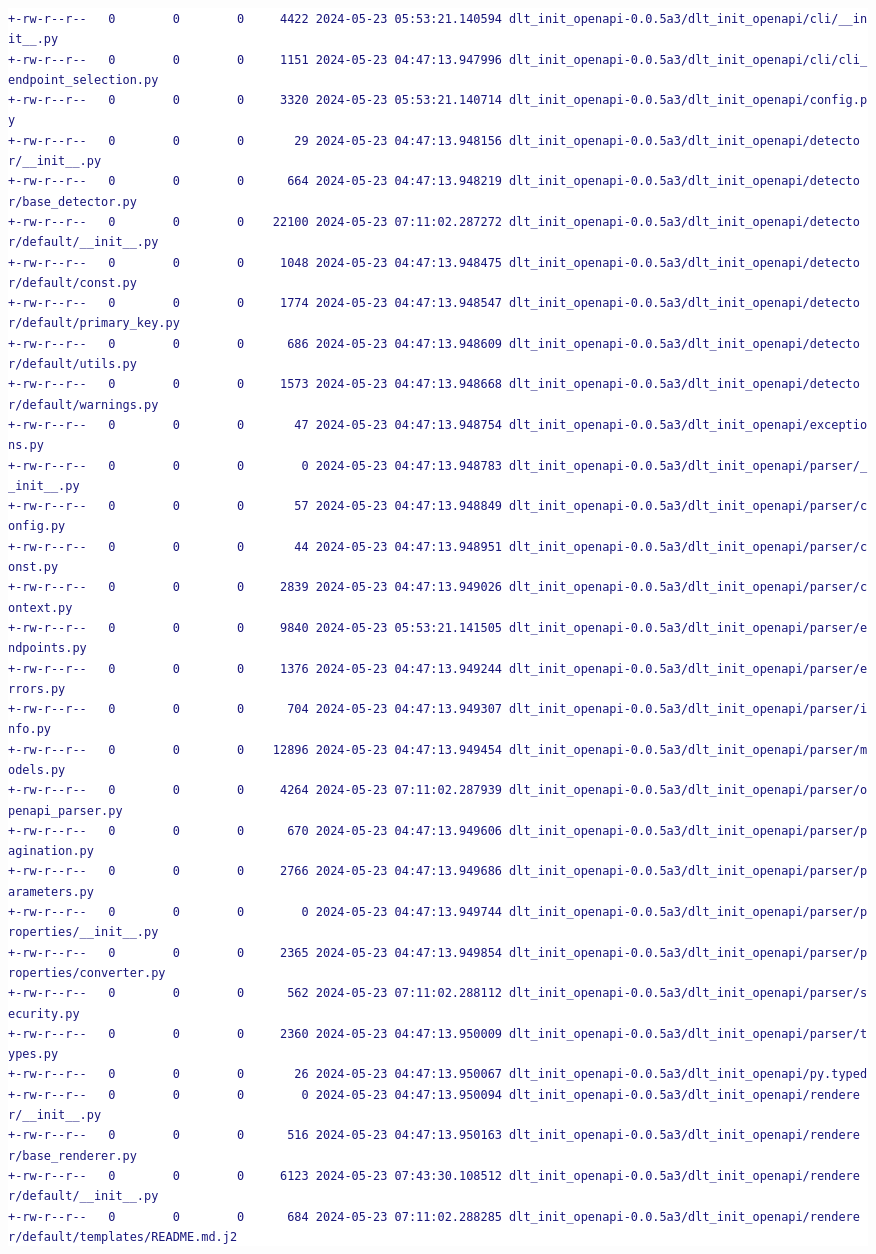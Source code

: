 ```diff
+-rw-r--r--   0        0        0     4422 2024-05-23 05:53:21.140594 dlt_init_openapi-0.0.5a3/dlt_init_openapi/cli/__init__.py
+-rw-r--r--   0        0        0     1151 2024-05-23 04:47:13.947996 dlt_init_openapi-0.0.5a3/dlt_init_openapi/cli/cli_endpoint_selection.py
+-rw-r--r--   0        0        0     3320 2024-05-23 05:53:21.140714 dlt_init_openapi-0.0.5a3/dlt_init_openapi/config.py
+-rw-r--r--   0        0        0       29 2024-05-23 04:47:13.948156 dlt_init_openapi-0.0.5a3/dlt_init_openapi/detector/__init__.py
+-rw-r--r--   0        0        0      664 2024-05-23 04:47:13.948219 dlt_init_openapi-0.0.5a3/dlt_init_openapi/detector/base_detector.py
+-rw-r--r--   0        0        0    22100 2024-05-23 07:11:02.287272 dlt_init_openapi-0.0.5a3/dlt_init_openapi/detector/default/__init__.py
+-rw-r--r--   0        0        0     1048 2024-05-23 04:47:13.948475 dlt_init_openapi-0.0.5a3/dlt_init_openapi/detector/default/const.py
+-rw-r--r--   0        0        0     1774 2024-05-23 04:47:13.948547 dlt_init_openapi-0.0.5a3/dlt_init_openapi/detector/default/primary_key.py
+-rw-r--r--   0        0        0      686 2024-05-23 04:47:13.948609 dlt_init_openapi-0.0.5a3/dlt_init_openapi/detector/default/utils.py
+-rw-r--r--   0        0        0     1573 2024-05-23 04:47:13.948668 dlt_init_openapi-0.0.5a3/dlt_init_openapi/detector/default/warnings.py
+-rw-r--r--   0        0        0       47 2024-05-23 04:47:13.948754 dlt_init_openapi-0.0.5a3/dlt_init_openapi/exceptions.py
+-rw-r--r--   0        0        0        0 2024-05-23 04:47:13.948783 dlt_init_openapi-0.0.5a3/dlt_init_openapi/parser/__init__.py
+-rw-r--r--   0        0        0       57 2024-05-23 04:47:13.948849 dlt_init_openapi-0.0.5a3/dlt_init_openapi/parser/config.py
+-rw-r--r--   0        0        0       44 2024-05-23 04:47:13.948951 dlt_init_openapi-0.0.5a3/dlt_init_openapi/parser/const.py
+-rw-r--r--   0        0        0     2839 2024-05-23 04:47:13.949026 dlt_init_openapi-0.0.5a3/dlt_init_openapi/parser/context.py
+-rw-r--r--   0        0        0     9840 2024-05-23 05:53:21.141505 dlt_init_openapi-0.0.5a3/dlt_init_openapi/parser/endpoints.py
+-rw-r--r--   0        0        0     1376 2024-05-23 04:47:13.949244 dlt_init_openapi-0.0.5a3/dlt_init_openapi/parser/errors.py
+-rw-r--r--   0        0        0      704 2024-05-23 04:47:13.949307 dlt_init_openapi-0.0.5a3/dlt_init_openapi/parser/info.py
+-rw-r--r--   0        0        0    12896 2024-05-23 04:47:13.949454 dlt_init_openapi-0.0.5a3/dlt_init_openapi/parser/models.py
+-rw-r--r--   0        0        0     4264 2024-05-23 07:11:02.287939 dlt_init_openapi-0.0.5a3/dlt_init_openapi/parser/openapi_parser.py
+-rw-r--r--   0        0        0      670 2024-05-23 04:47:13.949606 dlt_init_openapi-0.0.5a3/dlt_init_openapi/parser/pagination.py
+-rw-r--r--   0        0        0     2766 2024-05-23 04:47:13.949686 dlt_init_openapi-0.0.5a3/dlt_init_openapi/parser/parameters.py
+-rw-r--r--   0        0        0        0 2024-05-23 04:47:13.949744 dlt_init_openapi-0.0.5a3/dlt_init_openapi/parser/properties/__init__.py
+-rw-r--r--   0        0        0     2365 2024-05-23 04:47:13.949854 dlt_init_openapi-0.0.5a3/dlt_init_openapi/parser/properties/converter.py
+-rw-r--r--   0        0        0      562 2024-05-23 07:11:02.288112 dlt_init_openapi-0.0.5a3/dlt_init_openapi/parser/security.py
+-rw-r--r--   0        0        0     2360 2024-05-23 04:47:13.950009 dlt_init_openapi-0.0.5a3/dlt_init_openapi/parser/types.py
+-rw-r--r--   0        0        0       26 2024-05-23 04:47:13.950067 dlt_init_openapi-0.0.5a3/dlt_init_openapi/py.typed
+-rw-r--r--   0        0        0        0 2024-05-23 04:47:13.950094 dlt_init_openapi-0.0.5a3/dlt_init_openapi/renderer/__init__.py
+-rw-r--r--   0        0        0      516 2024-05-23 04:47:13.950163 dlt_init_openapi-0.0.5a3/dlt_init_openapi/renderer/base_renderer.py
+-rw-r--r--   0        0        0     6123 2024-05-23 07:43:30.108512 dlt_init_openapi-0.0.5a3/dlt_init_openapi/renderer/default/__init__.py
+-rw-r--r--   0        0        0      684 2024-05-23 07:11:02.288285 dlt_init_openapi-0.0.5a3/dlt_init_openapi/renderer/default/templates/README.md.j2
```